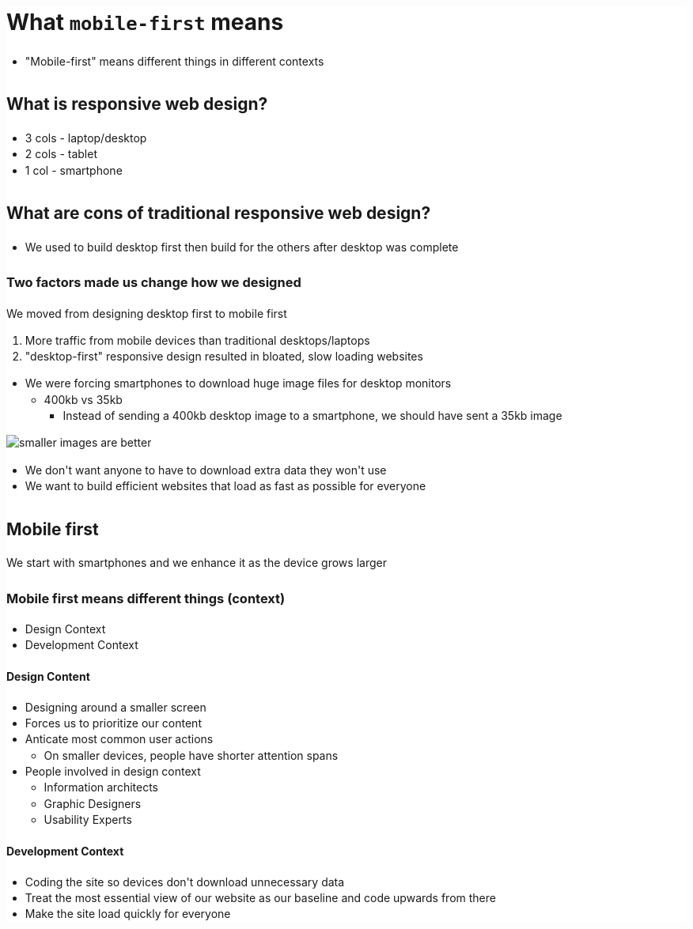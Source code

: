 # What `mobile-first` means
* "Mobile-first" means different things in different contexts

## What is responsive web design?

* 3 cols - laptop/desktop
* 2 cols - tablet
* 1 col - smartphone

## What are cons of traditional responsive web design?
* We used to build desktop first then build for the others after desktop was complete

### Two factors made us change how we designed
We moved from designing desktop first to mobile first

1. More traffic from mobile devices than traditional desktops/laptops
2. "desktop-first" responsive design resulted in bloated, slow loading websites

* We were forcing smartphones to download huge image files for desktop monitors
    - 400kb vs 35kb
        + Instead of sending a 400kb desktop image to a smartphone, we should have sent a 35kb image

![smaller images are better](https://i.imgur.com/WzvSfuh.png)

* We don't want anyone to have to download extra data they won't use
* We want to build efficient websites that load as fast as possible for everyone

## Mobile first
We start with smartphones and we enhance it as the device grows larger

### Mobile first means different things (context)
* Design Context
* Development Context

#### Design Content
* Designing around a smaller screen
* Forces us to prioritize our content
* Anticate most common user actions
    - On smaller devices, people have shorter attention spans
* People involved in design context
    - Information architects
    - Graphic Designers
    - Usability Experts

#### Development Context
* Coding the site so devices don't download unnecessary data
* Treat the most essential view of our website as our baseline and code upwards from there
* Make the site load quickly for everyone
